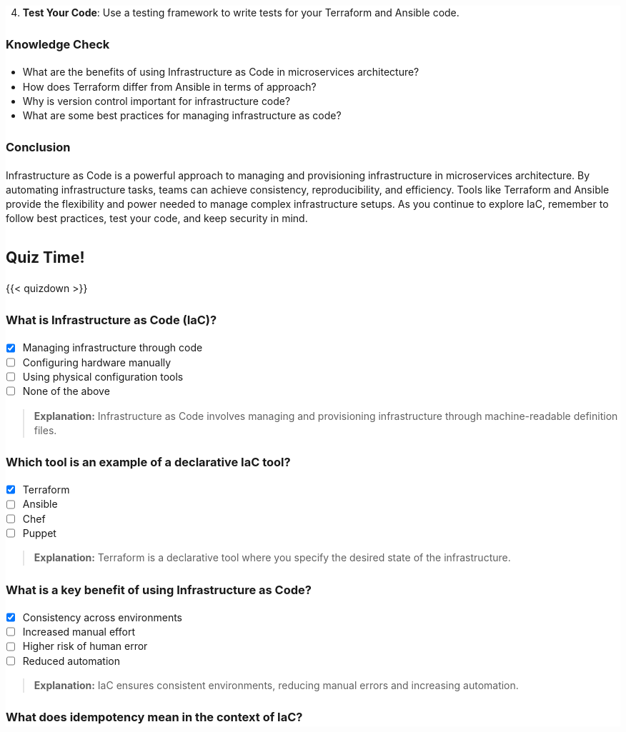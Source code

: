 4. **Test Your Code**: Use a testing framework to write tests for your Terraform and Ansible code.

### Knowledge Check

- What are the benefits of using Infrastructure as Code in microservices architecture?
- How does Terraform differ from Ansible in terms of approach?
- Why is version control important for infrastructure code?
- What are some best practices for managing infrastructure as code?

### Conclusion

Infrastructure as Code is a powerful approach to managing and provisioning infrastructure in microservices architecture. By automating infrastructure tasks, teams can achieve consistency, reproducibility, and efficiency. Tools like Terraform and Ansible provide the flexibility and power needed to manage complex infrastructure setups. As you continue to explore IaC, remember to follow best practices, test your code, and keep security in mind.

## Quiz Time!

{{< quizdown >}}

### What is Infrastructure as Code (IaC)?

- [x] Managing infrastructure through code
- [ ] Configuring hardware manually
- [ ] Using physical configuration tools
- [ ] None of the above

> **Explanation:** Infrastructure as Code involves managing and provisioning infrastructure through machine-readable definition files.

### Which tool is an example of a declarative IaC tool?

- [x] Terraform
- [ ] Ansible
- [ ] Chef
- [ ] Puppet

> **Explanation:** Terraform is a declarative tool where you specify the desired state of the infrastructure.

### What is a key benefit of using Infrastructure as Code?

- [x] Consistency across environments
- [ ] Increased manual effort
- [ ] Higher risk of human error
- [ ] Reduced automation

> **Explanation:** IaC ensures consistent environments, reducing manual errors and increasing automation.

### What does idempotency mean in the context of IaC?
